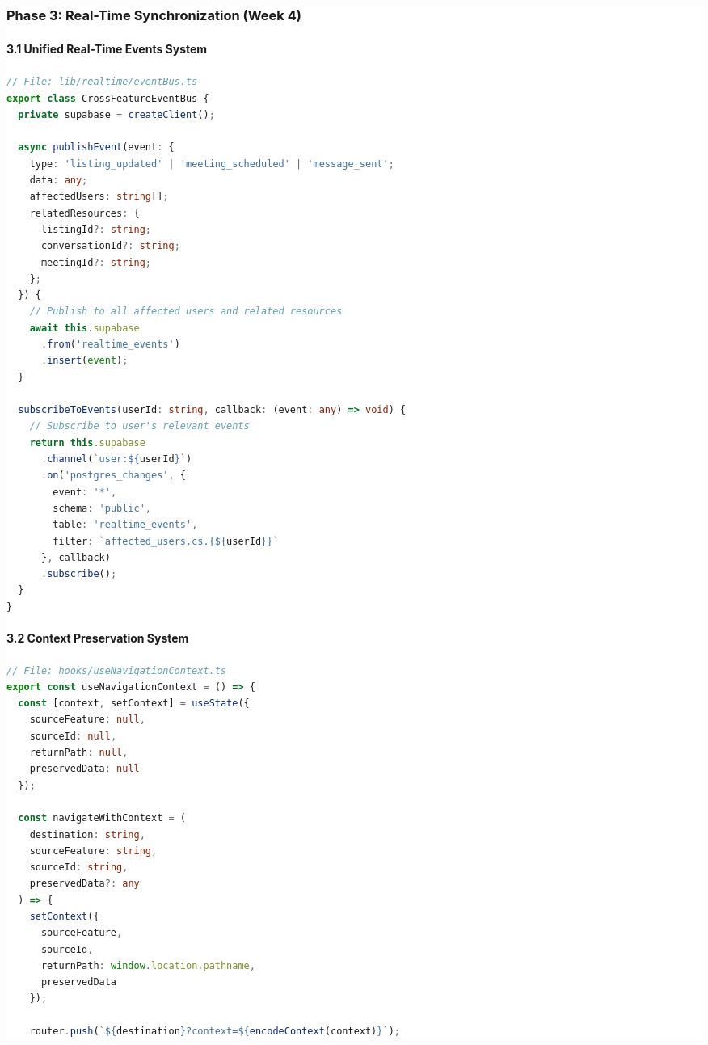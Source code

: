 ### Phase 3: Real-Time Synchronization (Week 4)

#### 3.1 Unified Real-Time Events System
```typescript
// File: lib/realtime/eventBus.ts
export class CrossFeatureEventBus {
  private supabase = createClient();
  
  async publishEvent(event: {
    type: 'listing_updated' | 'meeting_scheduled' | 'message_sent';
    data: any;
    affectedUsers: string[];
    relatedResources: {
      listingId?: string;
      conversationId?: string; 
      meetingId?: string;
    };
  }) {
    // Publish to all affected users and related resources
    await this.supabase
      .from('realtime_events')
      .insert(event);
  }
  
  subscribeToEvents(userId: string, callback: (event: any) => void) {
    // Subscribe to user's relevant events
    return this.supabase
      .channel(`user:${userId}`)
      .on('postgres_changes', {
        event: '*',
        schema: 'public',
        table: 'realtime_events',
        filter: `affected_users.cs.{${userId}}`
      }, callback)
      .subscribe();
  }
}
```

#### 3.2 Context Preservation System
```typescript
// File: hooks/useNavigationContext.ts
export const useNavigationContext = () => {
  const [context, setContext] = useState({
    sourceFeature: null,
    sourceId: null,
    returnPath: null,
    preservedData: null
  });
  
  const navigateWithContext = (
    destination: string,
    sourceFeature: string,
    sourceId: string,
    preservedData?: any
  ) => {
    setContext({
      sourceFeature,
      sourceId, 
      returnPath: window.location.pathname,
      preservedData
    });
    
    router.push(`${destination}?context=${encodeContext(context)}`);
```